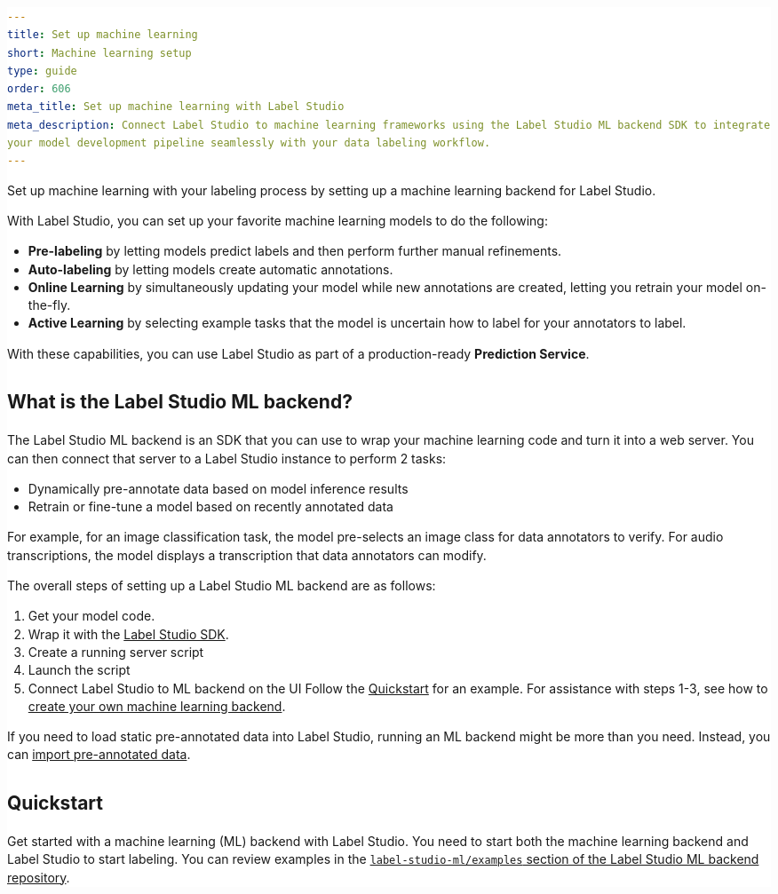 ```yaml
---
title: Set up machine learning
short: Machine learning setup
type: guide
order: 606
meta_title: Set up machine learning with Label Studio
meta_description: Connect Label Studio to machine learning frameworks using the Label Studio ML backend SDK to integrate your model development pipeline seamlessly with your data labeling workflow. 
---
```


Set up machine learning with your labeling process by setting up a machine learning backend for Label Studio. 

With Label Studio, you can set up your favorite machine learning models to do the following:
- **Pre-labeling** by letting models predict labels and then perform further manual refinements. 
- **Auto-labeling** by letting models create automatic annotations. 
- **Online Learning** by simultaneously updating your model while new annotations are created, letting you retrain your model on-the-fly. 
- **Active Learning** by selecting example tasks that the model is uncertain how to label for your annotators to label. 

With these capabilities, you can use Label Studio as part of a production-ready **Prediction Service**. 

## What is the Label Studio ML backend?

The Label Studio ML backend is an SDK that you can use to wrap your machine learning code and turn it into a web server. You can then connect that server to a Label Studio instance to perform 2 tasks:
- Dynamically pre-annotate data based on model inference results
- Retrain or fine-tune a model based on recently annotated data

For example, for an image classification task, the model pre-selects an image class for data annotators to verify. For audio transcriptions, the model displays a transcription that data annotators can modify.

The overall steps of setting up a Label Studio ML backend are as follows:
1. Get your model code.
2. Wrap it with the [Label Studio SDK](ml_create.html).
3. Create a running server script
4. Launch the script
5. Connect Label Studio to ML backend on the UI
Follow the [Quickstart](#Quickstart) for an example. For assistance with steps 1-3, see how to [create your own machine learning backend](ml_create.html).

If you need to load static pre-annotated data into Label Studio, running an ML backend might be more than you need. Instead, you can [import pre-annotated data](predictions.html).

## Quickstart

Get started with a machine learning (ML) backend with Label Studio. You need to start both the machine learning backend and Label Studio to start labeling. You can review examples in the [`label-studio-ml/examples` section of the Label Studio ML backend repository](https://github.com/heartexlabs/label-studio-ml-backend/tree/master/label_studio_ml/examples).
